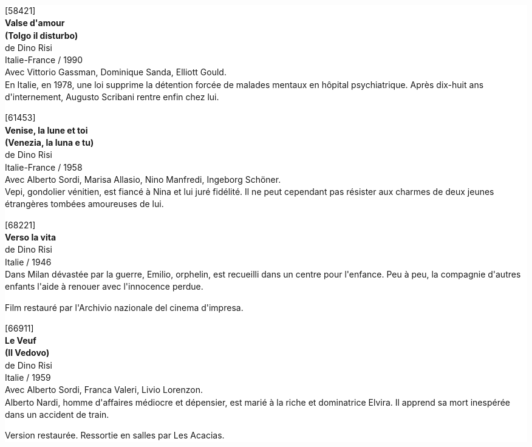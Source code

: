 [58421]  
**Valse d'amour**  
**(Tolgo il disturbo)**  
de Dino Risi  
Italie-France / 1990  
Avec Vittorio Gassman, Dominique Sanda, Elliott Gould.  
En Italie, en 1978, une loi supprime la détention forcée de malades mentaux en hôpital psychiatrique. Après dix-huit ans d'internement, Augusto Scribani rentre enfin chez lui.

[61453]  
**Venise, la lune et toi**  
**(Venezia, la luna e tu)**  
de Dino Risi  
Italie-France / 1958  
Avec Alberto Sordi, Marisa Allasio, Nino Manfredi, Ingeborg Schöner.  
Vepi, gondolier vénitien, est fiancé à Nina et lui juré fidélité. Il ne peut cependant pas résister aux charmes de deux jeunes étrangères tombées amoureuses de lui.

[68221]  
**Verso la vita**  
de Dino Risi  
Italie / 1946  
Dans Milan dévastée par la guerre, Emilio, orphelin, est recueilli dans un centre pour l'enfance. Peu à peu, la compagnie d'autres enfants l'aide à renouer avec l'innocence perdue.

Film restauré par l'Archivio nazionale del cinema d'impresa.

[66911]  
**Le Veuf**  
**(Il Vedovo)**  
de Dino Risi  
Italie / 1959  
Avec Alberto Sordi, Franca Valeri, Livio Lorenzon.  
Alberto Nardi, homme d'affaires médiocre et dépensier, est marié à la riche et dominatrice Elvira. Il apprend sa mort inespérée dans un accident de train.

Version restaurée. Ressortie en salles par Les Acacias.


